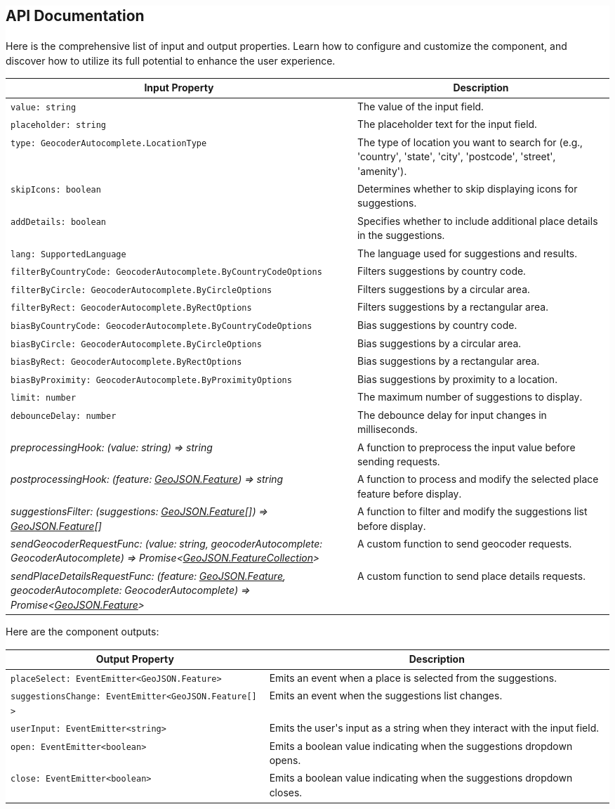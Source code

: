 ## API Documentation

Here is the comprehensive list of input and output properties. Learn how to configure and customize the component, and discover how to utilize its full potential to enhance the user experience.

| Input Property                  | Description                                                                                                |
|---------------------------------|------------------------------------------------------------------------------------------------------------|
| `value: string`                 | The value of the input field.                                                                             |
| `placeholder: string`           | The placeholder text for the input field.                                                                 |
| `type: GeocoderAutocomplete.LocationType`            | The type of location you want to search for (e.g., 'country', 'state', 'city', 'postcode', 'street', 'amenity'). |
| `skipIcons: boolean`            | Determines whether to skip displaying icons for suggestions.                                              |
| `addDetails: boolean`           | Specifies whether to include additional place details in the suggestions.                                |
| `lang: SupportedLanguage`       | The language used for suggestions and results.                                                            |
| `filterByCountryCode: GeocoderAutocomplete.ByCountryCodeOptions` | Filters suggestions by country code.                                                              |
| `filterByCircle: GeocoderAutocomplete.ByCircleOptions` | Filters suggestions by a circular area.                                                                  |
| `filterByRect: GeocoderAutocomplete.ByRectOptions`   | Filters suggestions by a rectangular area.                                                                |
| `biasByCountryCode: GeocoderAutocomplete.ByCountryCodeOptions` | Bias suggestions by country code.                                                             |
| `biasByCircle: GeocoderAutocomplete.ByCircleOptions`  | Bias suggestions by a circular area.                                                                     |
| `biasByRect: GeocoderAutocomplete.ByRectOptions`      | Bias suggestions by a rectangular area.                                                                   |
| `biasByProximity: GeocoderAutocomplete.ByProximityOptions` | Bias suggestions by proximity to a location.                                                       |
| `limit: number`                 | The maximum number of suggestions to display.                                                             |
| `debounceDelay: number`         | The debounce delay for input changes in milliseconds.                                                      |
| *preprocessingHook: (value: string) => string* | A function to preprocess the input value before sending requests.                               |
| *postprocessingHook: (feature: [GeoJSON.Feature](https://en.wikipedia.org/wiki/GeoJSON)) => string* | A function to process and modify the selected place feature before display.                  |
| *suggestionsFilter: (suggestions: [GeoJSON.Feature](https://en.wikipedia.org/wiki/GeoJSON)[]) => [GeoJSON.Feature](https://en.wikipedia.org/wiki/GeoJSON)[]* | A function to filter and modify the suggestions list before display.                           |
| *sendGeocoderRequestFunc: (value: string, geocoderAutocomplete: GeocoderAutocomplete) => Promise<[GeoJSON.FeatureCollection](https://en.wikipedia.org/wiki/GeoJSON)>* | A custom function to send geocoder requests.                                |
| *sendPlaceDetailsRequestFunc: (feature: [GeoJSON.Feature](https://en.wikipedia.org/wiki/GeoJSON), geocoderAutocomplete: GeocoderAutocomplete) => Promise<[GeoJSON.Feature](https://en.wikipedia.org/wiki/GeoJSON)>* | A custom function to send place details requests.                        |


Here are the component outputs:

| Output Property         | Description                                                                               |
|-------------------------|-------------------------------------------------------------------------------------------|
| `placeSelect: EventEmitter<GeoJSON.Feature>`         | Emits an event when a place is selected from the suggestions.                                 |
| `suggestionsChange: EventEmitter<GeoJSON.Feature[]>`    | Emits an event when the suggestions list changes.                                                |
| `userInput: EventEmitter<string>`         | Emits the user's input as a string when they interact with the input field.                   |
| `open: EventEmitter<boolean>`             | Emits a boolean value indicating when the suggestions dropdown opens.                             |
| `close: EventEmitter<boolean>`            | Emits a boolean value indicating when the suggestions dropdown closes.                             |
